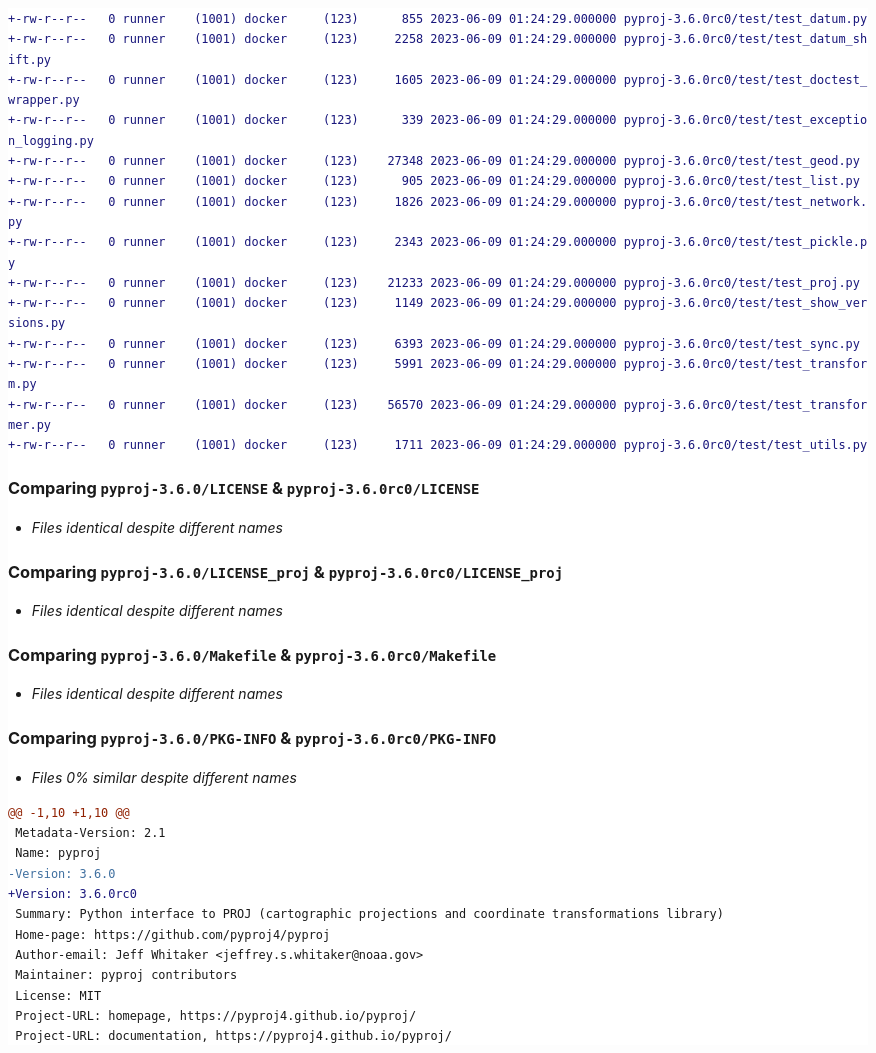 ```diff
+-rw-r--r--   0 runner    (1001) docker     (123)      855 2023-06-09 01:24:29.000000 pyproj-3.6.0rc0/test/test_datum.py
+-rw-r--r--   0 runner    (1001) docker     (123)     2258 2023-06-09 01:24:29.000000 pyproj-3.6.0rc0/test/test_datum_shift.py
+-rw-r--r--   0 runner    (1001) docker     (123)     1605 2023-06-09 01:24:29.000000 pyproj-3.6.0rc0/test/test_doctest_wrapper.py
+-rw-r--r--   0 runner    (1001) docker     (123)      339 2023-06-09 01:24:29.000000 pyproj-3.6.0rc0/test/test_exception_logging.py
+-rw-r--r--   0 runner    (1001) docker     (123)    27348 2023-06-09 01:24:29.000000 pyproj-3.6.0rc0/test/test_geod.py
+-rw-r--r--   0 runner    (1001) docker     (123)      905 2023-06-09 01:24:29.000000 pyproj-3.6.0rc0/test/test_list.py
+-rw-r--r--   0 runner    (1001) docker     (123)     1826 2023-06-09 01:24:29.000000 pyproj-3.6.0rc0/test/test_network.py
+-rw-r--r--   0 runner    (1001) docker     (123)     2343 2023-06-09 01:24:29.000000 pyproj-3.6.0rc0/test/test_pickle.py
+-rw-r--r--   0 runner    (1001) docker     (123)    21233 2023-06-09 01:24:29.000000 pyproj-3.6.0rc0/test/test_proj.py
+-rw-r--r--   0 runner    (1001) docker     (123)     1149 2023-06-09 01:24:29.000000 pyproj-3.6.0rc0/test/test_show_versions.py
+-rw-r--r--   0 runner    (1001) docker     (123)     6393 2023-06-09 01:24:29.000000 pyproj-3.6.0rc0/test/test_sync.py
+-rw-r--r--   0 runner    (1001) docker     (123)     5991 2023-06-09 01:24:29.000000 pyproj-3.6.0rc0/test/test_transform.py
+-rw-r--r--   0 runner    (1001) docker     (123)    56570 2023-06-09 01:24:29.000000 pyproj-3.6.0rc0/test/test_transformer.py
+-rw-r--r--   0 runner    (1001) docker     (123)     1711 2023-06-09 01:24:29.000000 pyproj-3.6.0rc0/test/test_utils.py
```

### Comparing `pyproj-3.6.0/LICENSE` & `pyproj-3.6.0rc0/LICENSE`

 * *Files identical despite different names*

### Comparing `pyproj-3.6.0/LICENSE_proj` & `pyproj-3.6.0rc0/LICENSE_proj`

 * *Files identical despite different names*

### Comparing `pyproj-3.6.0/Makefile` & `pyproj-3.6.0rc0/Makefile`

 * *Files identical despite different names*

### Comparing `pyproj-3.6.0/PKG-INFO` & `pyproj-3.6.0rc0/PKG-INFO`

 * *Files 0% similar despite different names*

```diff
@@ -1,10 +1,10 @@
 Metadata-Version: 2.1
 Name: pyproj
-Version: 3.6.0
+Version: 3.6.0rc0
 Summary: Python interface to PROJ (cartographic projections and coordinate transformations library)
 Home-page: https://github.com/pyproj4/pyproj
 Author-email: Jeff Whitaker <jeffrey.s.whitaker@noaa.gov>
 Maintainer: pyproj contributors
 License: MIT
 Project-URL: homepage, https://pyproj4.github.io/pyproj/
 Project-URL: documentation, https://pyproj4.github.io/pyproj/
```